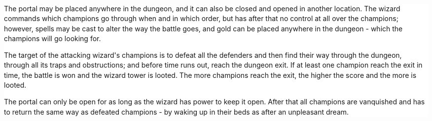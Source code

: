 The portal may be placed anywhere in the dungeon, and it can also be
closed and opened in another location. The wizard commands which champions
go through when and in which order, but has after that no control at all
over the champions; however, spells may be cast to alter the way the battle
goes, and gold can be placed anywhere in the dungeon - which the champions
will go looking for.

The target of the attacking wizard's champions is to defeat all the defenders
and then find their way through the dungeon, through all its traps and
obstructions; and before time runs out, reach the dungeon exit. If at least
one champion reach the exit in time, the battle is won and the wizard tower
is looted. The more champions reach the exit, the higher the score and the
more is looted.

The portal can only be open for as long as the wizard has power to keep it
open. After that all champions are vanquished and has to return the same way
as defeated champions - by waking up in their beds as after an unpleasant
dream.


